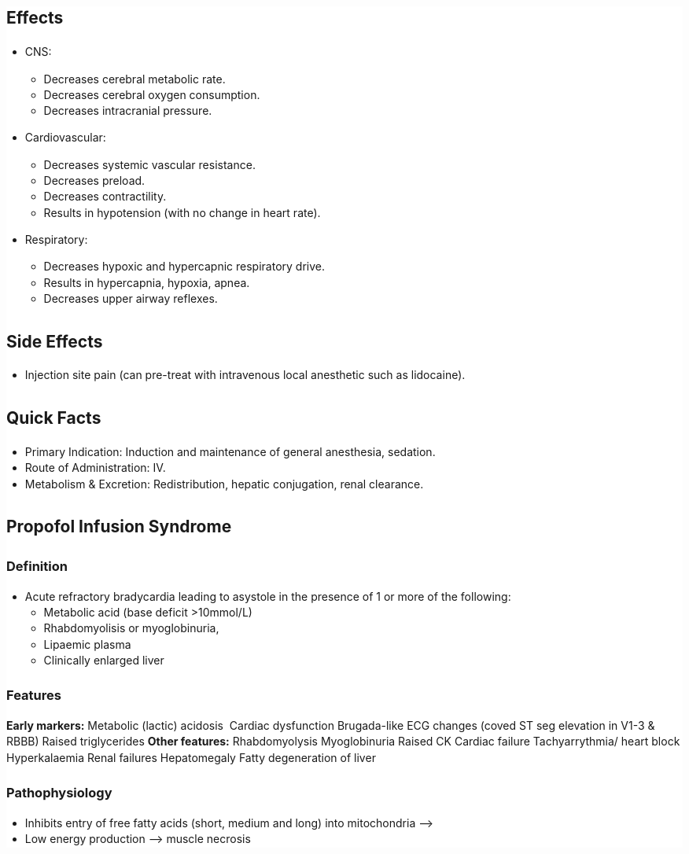 ## Effects

- CNS:
	
	- Decreases cerebral metabolic rate.
	- Decreases cerebral oxygen consumption.
	- Decreases intracranial pressure.
- Cardiovascular:
	
	- Decreases systemic vascular resistance.
	- Decreases preload.
	- Decreases contractility.
	- Results in hypotension (with no change in heart rate).
- Respiratory:
	
	- Decreases hypoxic and hypercapnic respiratory drive.
	- Results in hypercapnia, hypoxia, apnea.
	- Decreases upper airway reflexes.

## Side Effects

- Injection site pain (can pre-treat with intravenous local anesthetic such as lidocaine).

## Quick Facts

- Primary Indication: Induction and maintenance of general anesthesia, sedation.
- Route of Administration: IV.
- Metabolism & Excretion: Redistribution, hepatic conjugation, renal clearance.
## Propofol Infusion Syndrome

### Definition
- Acute refractory bradycardia leading to asystole in the presence of 1 or more of the following: 
	- Metabolic acid (base deficit >10mmol/L) 
	- Rhabdomyolisis or myoglobinuria, 
	- Lipaemic plasma 
	- Clinically enlarged liver
### Features
**Early markers:**
	Metabolic (lactic) acidosis 
	Cardiac dysfunction
	Brugada-like ECG changes (coved ST seg elevation in V1-3 & RBBB)
Raised triglycerides
**Other features:**
	Rhabdomyolysis
	Myoglobinuria
	Raised CK
	Cardiac failure
	Tachyarrythmia/ heart block
	Hyperkalaemia
	Renal failures
	Hepatomegaly
	Fatty degeneration of liver
### Pathophysiology
- Inhibits entry of free fatty acids (short, medium and long) into mitochondria -->  
- Low energy production --> muscle necrosis
